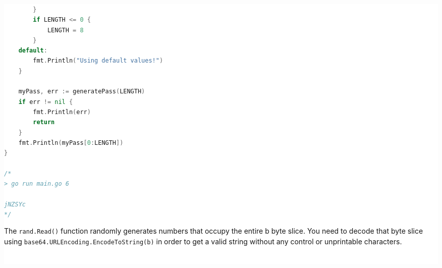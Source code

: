 ```go
		}
		if LENGTH <= 0 {
			LENGTH = 8
		}
	default:
		fmt.Println("Using default values!")
	}

	myPass, err := generatePass(LENGTH)
	if err != nil {
		fmt.Println(err)
		return
	}
	fmt.Println(myPass[0:LENGTH])
}

/*
> go run main.go 6                                                                            

jNZSYc
*/
```

The `rand.Read()` function randomly generates numbers that occupy the entire b byte slice. You need to decode that byte slice using `base64.URLEncoding.EncodeToString(b)` in order to get a valid string without any control or unprintable characters.

















​	









